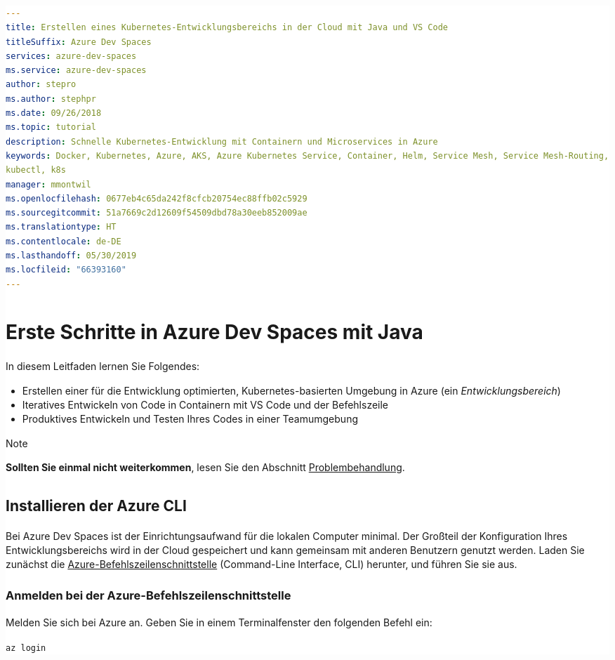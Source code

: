 ```yaml
---
title: Erstellen eines Kubernetes-Entwicklungsbereichs in der Cloud mit Java und VS Code
titleSuffix: Azure Dev Spaces
services: azure-dev-spaces
ms.service: azure-dev-spaces
author: stepro
ms.author: stephpr
ms.date: 09/26/2018
ms.topic: tutorial
description: Schnelle Kubernetes-Entwicklung mit Containern und Microservices in Azure
keywords: Docker, Kubernetes, Azure, AKS, Azure Kubernetes Service, Container, Helm, Service Mesh, Service Mesh-Routing, kubectl, k8s
manager: mmontwil
ms.openlocfilehash: 0677eb4c65da242f8cfcb20754ec88ffb02c5929
ms.sourcegitcommit: 51a7669c2d12609f54509dbd78a30eeb852009ae
ms.translationtype: HT
ms.contentlocale: de-DE
ms.lasthandoff: 05/30/2019
ms.locfileid: "66393160"
---
```

# <a name="get-started-on-azure-dev-spaces-with-java"></a>Erste Schritte in Azure Dev Spaces mit Java

In diesem Leitfaden lernen Sie Folgendes:

- Erstellen einer für die Entwicklung optimierten, Kubernetes-basierten Umgebung in Azure (ein _Entwicklungsbereich_)
- Iteratives Entwickeln von Code in Containern mit VS Code und der Befehlszeile
- Produktives Entwickeln und Testen Ihres Codes in einer Teamumgebung

> [!Note]
> **Sollten Sie einmal nicht weiterkommen**, lesen Sie den Abschnitt [Problembehandlung](troubleshooting.md).

## <a name="install-the-azure-cli"></a>Installieren der Azure CLI
Bei Azure Dev Spaces ist der Einrichtungsaufwand für die lokalen Computer minimal. Der Großteil der Konfiguration Ihres Entwicklungsbereichs wird in der Cloud gespeichert und kann gemeinsam mit anderen Benutzern genutzt werden. Laden Sie zunächst die [Azure-Befehlszeilenschnittstelle](/cli/azure/install-azure-cli?view=azure-cli-latest) (Command-Line Interface, CLI) herunter, und führen Sie sie aus.

### <a name="sign-in-to-azure-cli"></a>Anmelden bei der Azure-Befehlszeilenschnittstelle
Melden Sie sich bei Azure an. Geben Sie in einem Terminalfenster den folgenden Befehl ein:

```cmd
az login
```


[supported-regions]: about.md#supported-regions-and-configurations